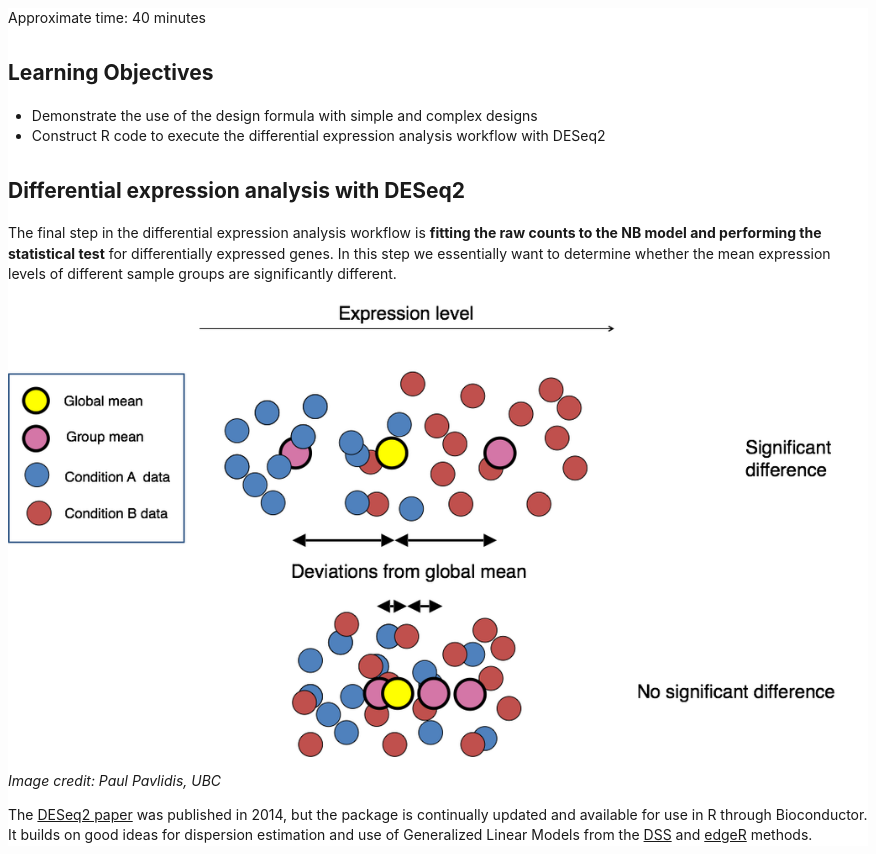Approximate time: 40 minutes

## Learning Objectives

-   Demonstrate the use of the design formula with simple and complex
    designs
-   Construct R code to execute the differential expression analysis
    workflow with DESeq2

## Differential expression analysis with DESeq2

The final step in the differential expression analysis workflow is
**fitting the raw counts to the NB model and performing the statistical
test** for differentially expressed genes. In this step we essentially
want to determine whether the mean expression levels of different sample
groups are significantly different.

<img src="./img/08a_contrast_design/de_theory.png" style="display: block; margin: auto;" />

*Image credit: Paul Pavlidis, UBC*

The [DESeq2
paper](https://genomebiology.biomedcentral.com/articles/10.1186/s13059-014-0550-8)
was published in 2014, but the package is continually updated and
available for use in R through Bioconductor. It builds on good ideas for
dispersion estimation and use of Generalized Linear Models from the
[DSS](https://www.ncbi.nlm.nih.gov/pmc/articles/PMC4005660/) and
[edgeR](https://www.ncbi.nlm.nih.gov/pmc/articles/PMC2796818/) methods.
